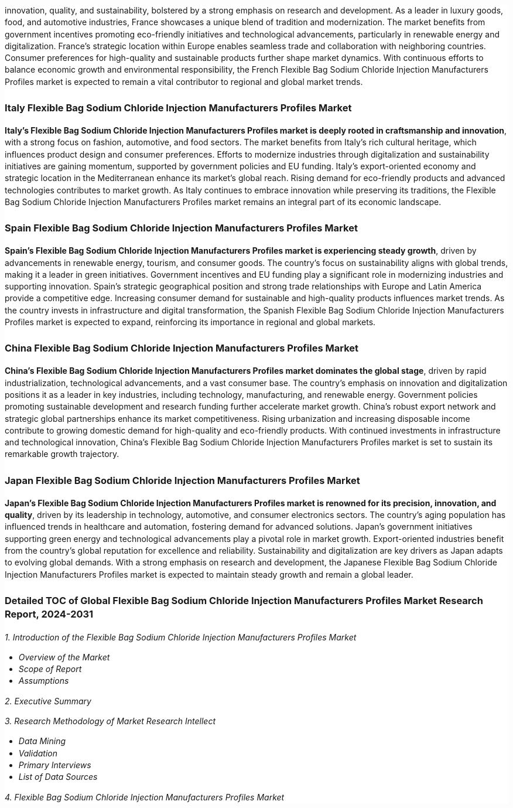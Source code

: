innovation, quality, and sustainability</strong>, bolstered by a strong emphasis on research and development. As a leader in luxury goods, food, and automotive industries, France showcases a unique blend of tradition and modernization. The market benefits from government incentives promoting eco-friendly initiatives and technological advancements, particularly in renewable energy and digitalization. France&rsquo;s strategic location within Europe enables seamless trade and collaboration with neighboring countries. Consumer preferences for high-quality and sustainable products further shape market dynamics. With continuous efforts to balance economic growth and environmental responsibility, the French Flexible Bag Sodium Chloride Injection Manufacturers Profiles market is expected to remain a vital contributor to regional and global market trends.</p><h3><strong>Italy Flexible Bag Sodium Chloride Injection Manufacturers Profiles Market</strong></h3><p><strong>Italy&rsquo;s Flexible Bag Sodium Chloride Injection Manufacturers Profiles market is deeply rooted in craftsmanship and innovation</strong>, with a strong focus on fashion, automotive, and food sectors. The market benefits from Italy&rsquo;s rich cultural heritage, which influences product design and consumer preferences. Efforts to modernize industries through digitalization and sustainability initiatives are gaining momentum, supported by government policies and EU funding. Italy&rsquo;s export-oriented economy and strategic location in the Mediterranean enhance its market&rsquo;s global reach. Rising demand for eco-friendly products and advanced technologies contributes to market growth. As Italy continues to embrace innovation while preserving its traditions, the Flexible Bag Sodium Chloride Injection Manufacturers Profiles market remains an integral part of its economic landscape.</p><h3><strong>Spain Flexible Bag Sodium Chloride Injection Manufacturers Profiles Market</strong></h3><p><strong>Spain&rsquo;s Flexible Bag Sodium Chloride Injection Manufacturers Profiles market is experiencing steady growth</strong>, driven by advancements in renewable energy, tourism, and consumer goods. The country&rsquo;s focus on sustainability aligns with global trends, making it a leader in green initiatives. Government incentives and EU funding play a significant role in modernizing industries and supporting innovation. Spain&rsquo;s strategic geographical position and strong trade relationships with Europe and Latin America provide a competitive edge. Increasing consumer demand for sustainable and high-quality products influences market trends. As the country invests in infrastructure and digital transformation, the Spanish Flexible Bag Sodium Chloride Injection Manufacturers Profiles market is expected to expand, reinforcing its importance in regional and global markets.</p><h3><strong>China Flexible Bag Sodium Chloride Injection Manufacturers Profiles Market</strong></h3><p><strong>China&rsquo;s Flexible Bag Sodium Chloride Injection Manufacturers Profiles market dominates the global stage</strong>, driven by rapid industrialization, technological advancements, and a vast consumer base. The country&rsquo;s emphasis on innovation and digitalization positions it as a leader in key industries, including technology, manufacturing, and renewable energy. Government policies promoting sustainable development and research funding further accelerate market growth. China&rsquo;s robust export network and strategic global partnerships enhance its market competitiveness. Rising urbanization and increasing disposable income contribute to growing domestic demand for high-quality and eco-friendly products. With continued investments in infrastructure and technological innovation, China&rsquo;s Flexible Bag Sodium Chloride Injection Manufacturers Profiles market is set to sustain its remarkable growth trajectory.</p><h3><strong>Japan Flexible Bag Sodium Chloride Injection Manufacturers Profiles Market</strong></h3><p><strong>Japan&rsquo;s Flexible Bag Sodium Chloride Injection Manufacturers Profiles market is renowned for its precision, innovation, and quality</strong>, driven by its leadership in technology, automotive, and consumer electronics sectors. The country&rsquo;s aging population has influenced trends in healthcare and automation, fostering demand for advanced solutions. Japan&rsquo;s government initiatives supporting green energy and technological advancements play a pivotal role in market growth. Export-oriented industries benefit from the country&rsquo;s global reputation for excellence and reliability. Sustainability and digitalization are key drivers as Japan adapts to evolving global demands. With a strong emphasis on research and development, the Japanese Flexible Bag Sodium Chloride Injection Manufacturers Profiles market is expected to maintain steady growth and remain a global leader.</p><h3><span class="">Detailed TOC of Global Flexible Bag Sodium Chloride Injection Manufacturers Profiles Market Research Report, 2024-2031</span></h3><p><em><span class="font-[700]">1. Introduction of the Flexible Bag Sodium Chloride Injection Manufacturers Profiles Market</span></em></p><ul><li><em><span class="">Overview of the Market</span></em></li><li><em><span class="">Scope of Report</span></em></li><li><em><span class="">Assumptions</span></em></li></ul><p><em><span class="font-[700]">2. Executive Summary</span></em></p><p><em><span class="font-[700]">3. Research Methodology of Market Research Intellect</span></em></p><ul><li><em><span class="">Data Mining</span></em></li><li><em><span class="">Validation</span></em></li><li><em><span class="">Primary Interviews</span></em></li><li><em><span class="">List of Data Sources</span></em></li></ul><p><em><span class="font-[700]">4. Flexible Bag Sodium Chloride Injection Manufacturers Profiles Market